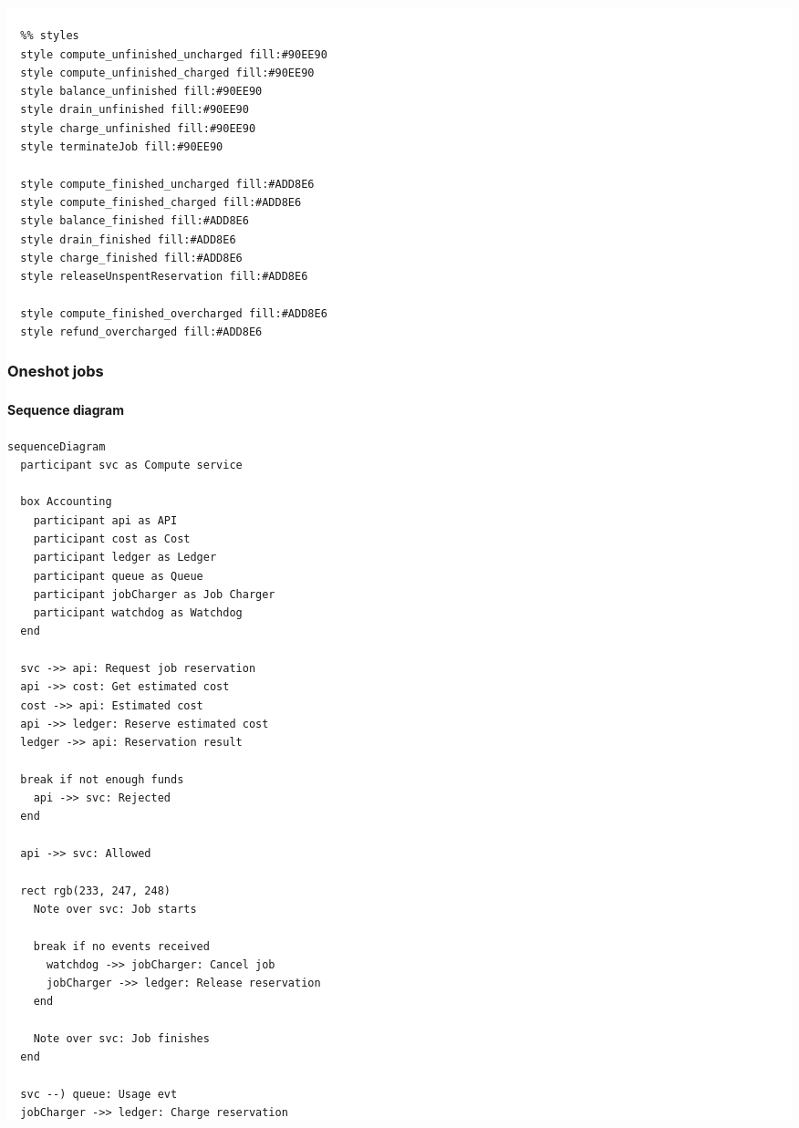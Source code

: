 ```mermaid

  %% styles
  style compute_unfinished_uncharged fill:#90EE90
  style compute_unfinished_charged fill:#90EE90
  style balance_unfinished fill:#90EE90
  style drain_unfinished fill:#90EE90
  style charge_unfinished fill:#90EE90
  style terminateJob fill:#90EE90

  style compute_finished_uncharged fill:#ADD8E6
  style compute_finished_charged fill:#ADD8E6
  style balance_finished fill:#ADD8E6
  style drain_finished fill:#ADD8E6
  style charge_finished fill:#ADD8E6
  style releaseUnspentReservation fill:#ADD8E6

  style compute_finished_overcharged fill:#ADD8E6
  style refund_overcharged fill:#ADD8E6
```

### Oneshot jobs

#### Sequence diagram

```mermaid
sequenceDiagram
  participant svc as Compute service

  box Accounting
    participant api as API
    participant cost as Cost
    participant ledger as Ledger
    participant queue as Queue
    participant jobCharger as Job Charger
    participant watchdog as Watchdog
  end

  svc ->> api: Request job reservation
  api ->> cost: Get estimated cost
  cost ->> api: Estimated cost
  api ->> ledger: Reserve estimated cost
  ledger ->> api: Reservation result

  break if not enough funds
    api ->> svc: Rejected
  end

  api ->> svc: Allowed

  rect rgb(233, 247, 248)
    Note over svc: Job starts

    break if no events received
      watchdog ->> jobCharger: Cancel job
      jobCharger ->> ledger: Release reservation
    end

    Note over svc: Job finishes
  end

  svc --) queue: Usage evt
  jobCharger ->> ledger: Charge reservation
```
